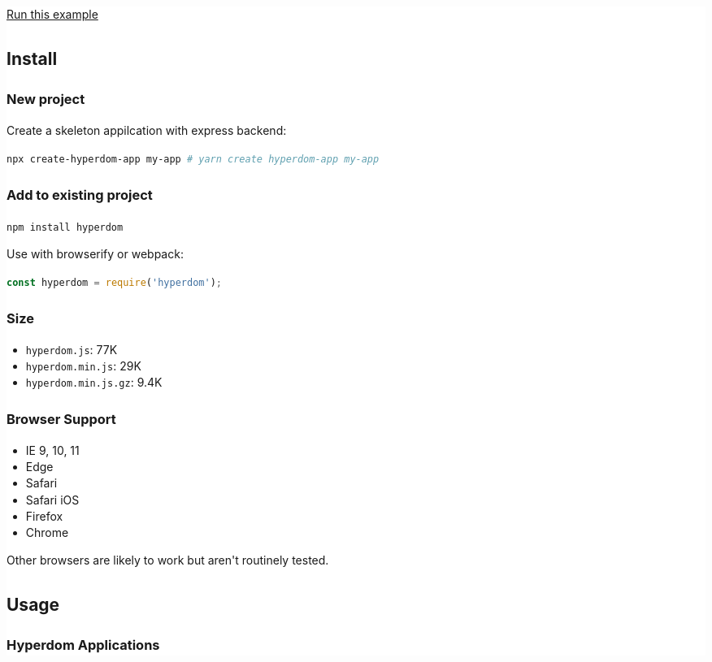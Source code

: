 <a href="https://codesandbox.io/api/v1/sandboxes/define?parameters=N4IgZglgNgpgziAXKCA7AJjAHgOgBYAuAtlEqAMYD2qBMNSIAPISQHwA6qABF8zAIboO3HrwIQCsVgAV-AJ3IwoXAMr8MAI0pZGAenGSYw0byIwC_LuTzy45gLzsQAVQAqAMQC0ADidddxry6eAJCnJw8jFroAJ6BkegQAG5cEOiOIPwADllOrHqJScIRooxw5HIQWQRccAoZdeS6aJi4BHBYeXrlldWBetFxnHosUMIgAL4ANCBZ_OQA1vwA5jA4AFZw1GQgVDR0BAzAJU6o_GZOiFxOeDFZMHLolESeBHfwFVUEntjnWbBOKYnEBJB5wCDUS7XEAARhwAAYEYDgZgel8IagoU5kSInER-GgsSAWth8MQoDieE40dU4FDjiIqSA4BY5AQiXMFEpUhhSaMuJ5PJR7piQEDGdCNABXaDoDnyRTKaWynmtMkkbEiaYomAizCocgQeD0kpM273R7PImImEAViRYtN0Le9xp7KQ0IAzDhvZ6_Z7NTxtbiQJgkgARXV0fWG40ehkmJycxWeaUYWByIkAPThADYcDDA1xg0yFjAYgB3SiPOkegDaAF1OBNOJMZu09pBlhstqgdntaPRECAE9CqEQstAHgB5aoY2tXUdMrZSrkAWWyUIIcilMHFiZAUAgGihdac8FzgOhTyITgb-9ETk2nQ9TjkAnI7ofTOf7nmBGrGIiXNB4bx7F9v2hORKEoAhwwgTNX2ZBQixbVA0LbZCmhJNoOn7ahB0OYcIAnasagAKi4fg4C4EDLSILgwGghibneeinAAbnCA0oGomiAEEci4bBB3QGi6LAgAlaMHgAYWeLJqAOLhRyySokn4WguDOMwrhZSpUGWLjMRELIpQ0I9yC4d9eTkAAKABKFSnXfAhV24OynQSZJ4hMXheI0JRWArGwCAAchomJKFXbTzhgAB-IIAqCrzSjQMyahdGAMloLB3S4DQWjQZZ7GAOsCDwCA4CmaEdJgO8Jn8XyTEYQpWEqlSKqqnA6sagofNS_qiidBzjKDZtuIk54cGyPU7KecgpTMGgcEGGrUBgCsuEErJHNGyYJgmIA&query=module%3Dsrc%2Findex.tsx" target="_blank" rel="noopener noreferrer">Run this example</a>

## Install

### New project

Create a skeleton appilcation with express backend:

```bash
npx create-hyperdom-app my-app # yarn create hyperdom-app my-app
```

### Add to existing project

    npm install hyperdom

Use with browserify or webpack:

```javascript
const hyperdom = require('hyperdom');
```

### Size

* `hyperdom.js`: 77K
* `hyperdom.min.js`: 29K
* `hyperdom.min.js.gz`: 9.4K

### Browser Support

* IE 9, 10, 11
* Edge
* Safari
* Safari iOS
* Firefox
* Chrome

Other browsers are likely to work but aren't routinely tested.

## Usage

### Hyperdom Applications

